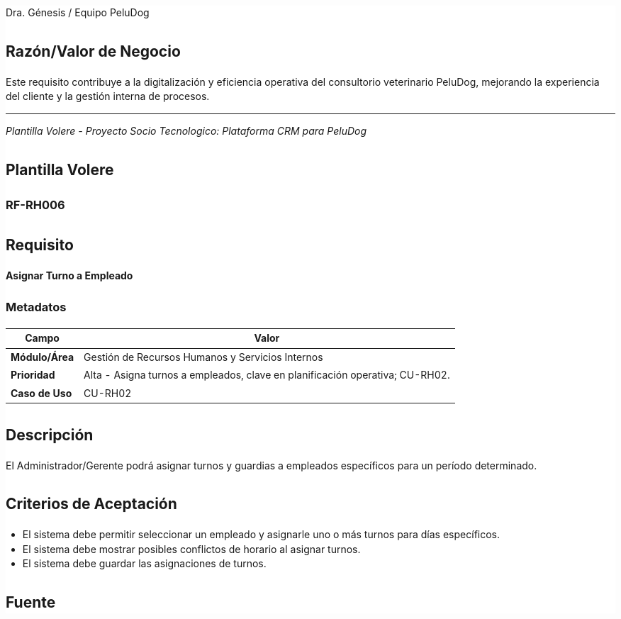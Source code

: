 Dra. Génesis / Equipo PeluDog

## Razón/Valor de Negocio

Este requisito contribuye a la digitalización y eficiencia operativa del consultorio veterinario PeluDog, mejorando la experiencia del cliente y la gestión interna de procesos.

---

<div class="footer">

*Plantilla Volere - Proyecto Socio Tecnologico: Plataforma CRM para PeluDog*

</div>

<div class="page-break"></div>

<div class="header">

## Plantilla Volere

### RF-RH006

</div>

## Requisito

**Asignar Turno a Empleado**

### Metadatos

| Campo | Valor |
|-------|-------|
| **Módulo/Área** | Gestión de Recursos Humanos y Servicios Internos |
| **Prioridad** | Alta - Asigna turnos a empleados, clave en planificación operativa; CU-RH02. |
| **Caso de Uso** | CU-RH02 |


## Descripción

El Administrador/Gerente podrá asignar turnos y guardias a empleados específicos para un período determinado.

## Criterios de Aceptación

- El sistema debe permitir seleccionar un empleado y asignarle uno o más turnos para días específicos.
- El sistema debe mostrar posibles conflictos de horario al asignar turnos.
- El sistema debe guardar las asignaciones de turnos.


## Fuente
